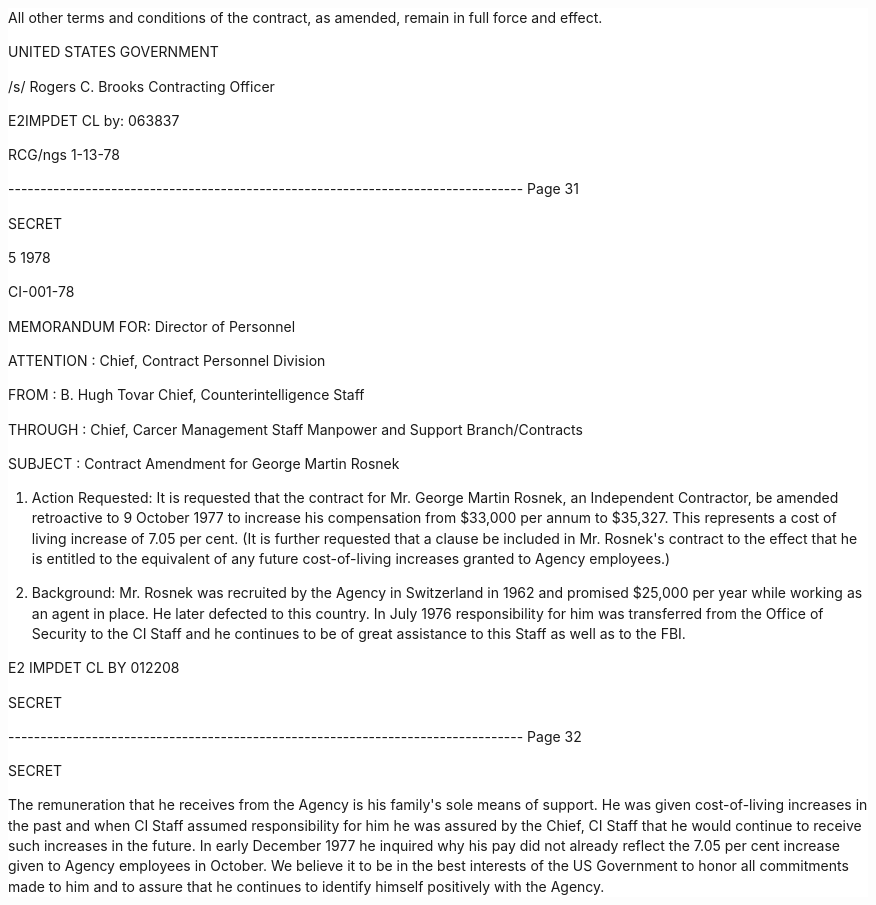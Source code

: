 All other terms and conditions of the contract, as amended, remain in full force and effect.

UNITED STATES GOVERNMENT

/s/ Rogers C. Brooks
Contracting Officer

E2IMPDET
CL by: 063837

RCG/ngs
1-13-78


-------------------------------------------------------------------------------- Page 31

SECRET

5 1978

CI-001-78

MEMORANDUM FOR: Director of Personnel

ATTENTION : Chief, Contract Personnel Division

FROM : B. Hugh Tovar Chief, Counterintelligence Staff

THROUGH : Chief, Carcer Management Staff Manpower and Support Branch/Contracts

SUBJECT : Contract Amendment for George Martin Rosnek

1. Action Requested: It is requested that the contract for Mr. George Martin Rosnek, an Independent Contractor, be amended retroactive to 9 October 1977 to increase his compensation from $33,000 per annum to $35,327. This represents a cost of living increase of 7.05 per cent. (It is further requested that a clause be included in Mr. Rosnek's contract to the effect that he is entitled to the equivalent of any future cost-of-living increases granted to Agency employees.)

2. Background: Mr. Rosnek was recruited by the Agency in Switzerland in 1962 and promised $25,000 per year while working as an agent in place. He later defected to this country. In July 1976 responsibility for him was transferred from the Office of Security to the CI Staff and he continues to be of great assistance to this Staff as well as to the FBI.

E2 IMPDET
CL BY 012208

SECRET


-------------------------------------------------------------------------------- Page 32

SECRET

The remuneration that he receives from the Agency is his
family's sole means of support. He was given cost-of-living
increases in the past and when CI Staff assumed responsibility
for him he was assured by the Chief, CI Staff that he would
continue to receive such increases in the future. In early
December 1977 he inquired why his pay did not already reflect
the 7.05 per cent increase given to Agency employees in October.
We believe it to be in the best interests of the US Government
to honor all commitments made to him and to assure that he
continues to identify himself positively with the Agency.
